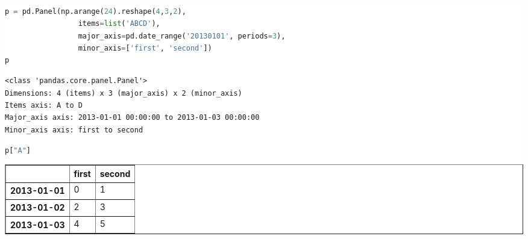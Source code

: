 
```python
p = pd.Panel(np.arange(24).reshape(4,3,2),
                 items=list('ABCD'),
                 major_axis=pd.date_range('20130101', periods=3),
                 minor_axis=['first', 'second'])
p
```




    <class 'pandas.core.panel.Panel'>
    Dimensions: 4 (items) x 3 (major_axis) x 2 (minor_axis)
    Items axis: A to D
    Major_axis axis: 2013-01-01 00:00:00 to 2013-01-03 00:00:00
    Minor_axis axis: first to second




```python
p["A"]
```




<div>

<table border="1" class="dataframe">
  <thead>
    <tr style="text-align: right;">
      <th></th>
      <th>first</th>
      <th>second</th>
    </tr>
  </thead>
  <tbody>
    <tr>
      <th>2013-01-01</th>
      <td>0</td>
      <td>1</td>
    </tr>
    <tr>
      <th>2013-01-02</th>
      <td>2</td>
      <td>3</td>
    </tr>
    <tr>
      <th>2013-01-03</th>
      <td>4</td>
      <td>5</td>
    </tr>
  </tbody>
</table>
</div>

